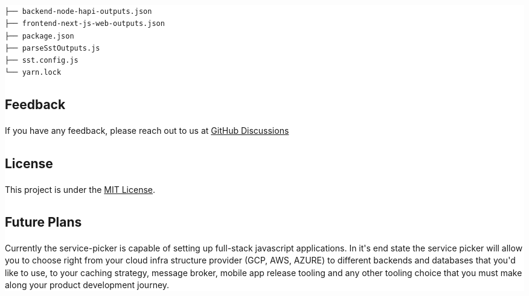 ```
├── backend-node-hapi-outputs.json
├── frontend-next-js-web-outputs.json
├── package.json
├── parseSstOutputs.js
├── sst.config.js
└── yarn.lock
```

## Feedback

If you have any feedback, please reach out to us at [GitHub Discussions](https://github.com/wednesday-solutions/service-picker/discussions)

## License

This project is under the [MIT License](https://github.com/wednesday-solutions/service-picker/blob/main/LICENSE).

## Future Plans

Currently the service-picker is capable of setting up full-stack javascript applications. In it's end state the service picker will allow you to choose right from your cloud infra structure provider (GCP, AWS, AZURE) to different backends and databases that you'd like to use, to your caching strategy, message broker, mobile app release tooling and any other tooling choice that you must make along your product development journey.
